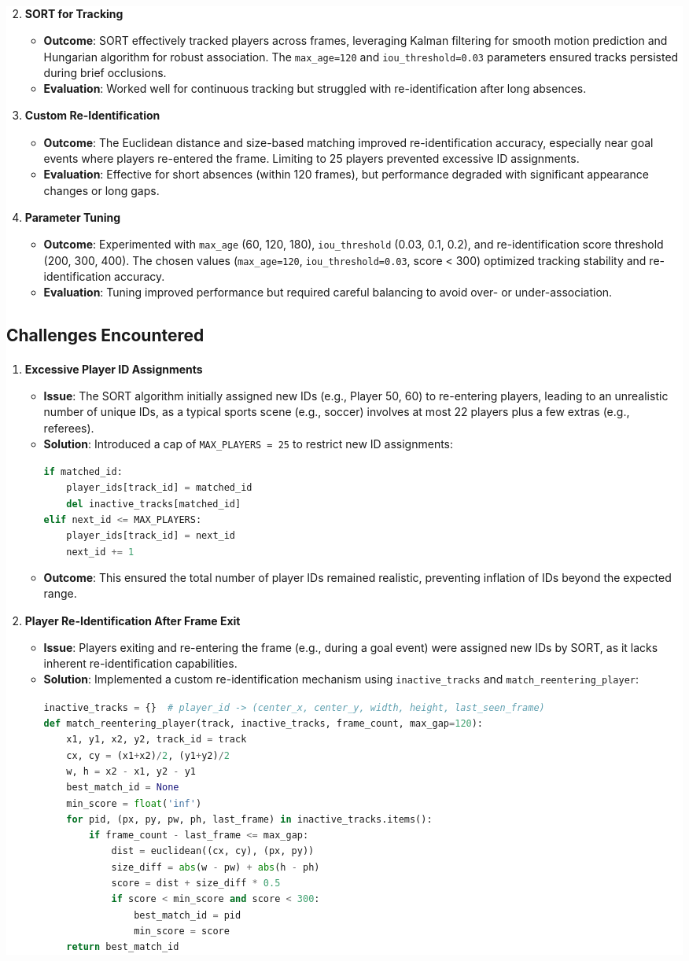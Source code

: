 2. **SORT for Tracking**
   - **Outcome**: SORT effectively tracked players across frames, leveraging Kalman filtering for smooth motion prediction and Hungarian algorithm for robust association. The `max_age=120` and `iou_threshold=0.03` parameters ensured tracks persisted during brief occlusions.
   - **Evaluation**: Worked well for continuous tracking but struggled with re-identification after long absences.

3. **Custom Re-Identification**
   - **Outcome**: The Euclidean distance and size-based matching improved re-identification accuracy, especially near goal events where players re-entered the frame. Limiting to 25 players prevented excessive ID assignments.
   - **Evaluation**: Effective for short absences (within 120 frames), but performance degraded with significant appearance changes or long gaps.

4. **Parameter Tuning**
   - **Outcome**: Experimented with `max_age` (60, 120, 180), `iou_threshold` (0.03, 0.1, 0.2), and re-identification score threshold (200, 300, 400). The chosen values (`max_age=120`, `iou_threshold=0.03`, score < 300) optimized tracking stability and re-identification accuracy.
   - **Evaluation**: Tuning improved performance but required careful balancing to avoid over- or under-association.

## Challenges Encountered

1. **Excessive Player ID Assignments**
   - **Issue**: The SORT algorithm initially assigned new IDs (e.g., Player 50, 60) to re-entering players, leading to an unrealistic number of unique IDs, as a typical sports scene (e.g., soccer) involves at most 22 players plus a few extras (e.g., referees).
   - **Solution**: Introduced a cap of `MAX_PLAYERS = 25` to restrict new ID assignments:
     ```python
     if matched_id:
         player_ids[track_id] = matched_id
         del inactive_tracks[matched_id]
     elif next_id <= MAX_PLAYERS:
         player_ids[track_id] = next_id
         next_id += 1
     ```
   - **Outcome**: This ensured the total number of player IDs remained realistic, preventing inflation of IDs beyond the expected range.

2. **Player Re-Identification After Frame Exit**
   - **Issue**: Players exiting and re-entering the frame (e.g., during a goal event) were assigned new IDs by SORT, as it lacks inherent re-identification capabilities.
   - **Solution**: Implemented a custom re-identification mechanism using `inactive_tracks` and `match_reentering_player`:
     ```python
     inactive_tracks = {}  # player_id -> (center_x, center_y, width, height, last_seen_frame)
     def match_reentering_player(track, inactive_tracks, frame_count, max_gap=120):
         x1, y1, x2, y2, track_id = track
         cx, cy = (x1+x2)/2, (y1+y2)/2
         w, h = x2 - x1, y2 - y1
         best_match_id = None
         min_score = float('inf')
         for pid, (px, py, pw, ph, last_frame) in inactive_tracks.items():
             if frame_count - last_frame <= max_gap:
                 dist = euclidean((cx, cy), (px, py))
                 size_diff = abs(w - pw) + abs(h - ph)
                 score = dist + size_diff * 0.5
                 if score < min_score and score < 300:
                     best_match_id = pid
                     min_score = score
         return best_match_id
     ```